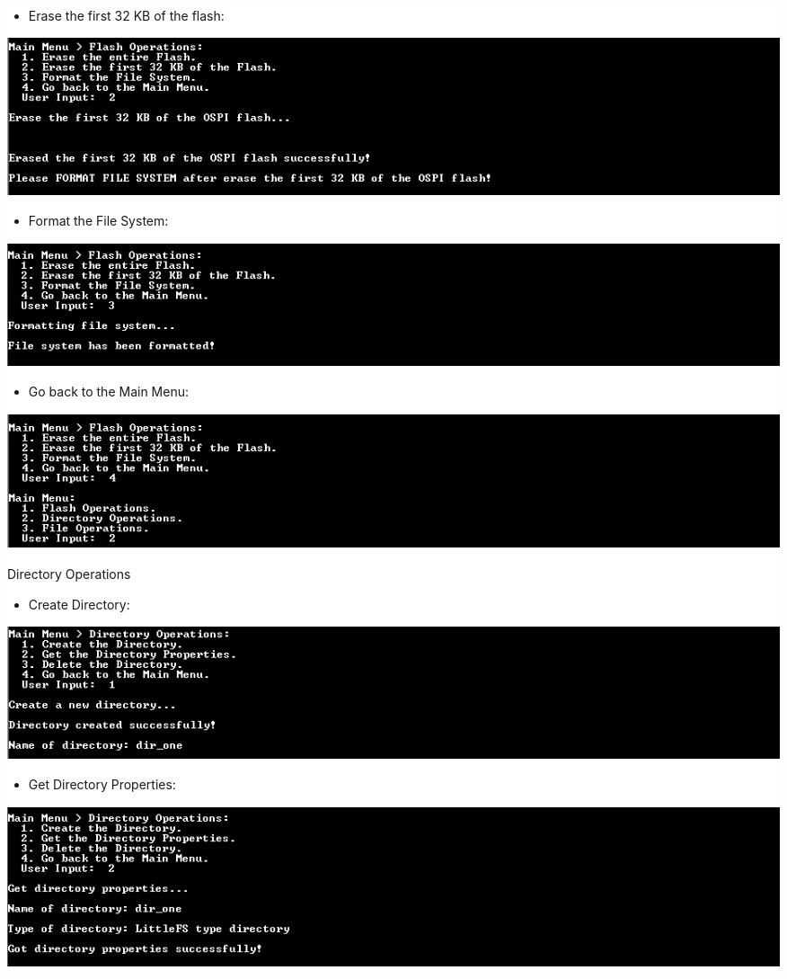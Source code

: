 * Erase the first 32 KB of the flash:

![erase_32kb_flash](images/Serial_Flash_erase_32KB.png "Erase the first 32 KB of the flash")

* Format the File System:

![format_file_system](images/Serial_Format_file_system.png "Format the File System")

* Go back to the Main Menu:

![flash_go_back](images/Serial_Flash_back_to_main_menu.png "Go back to the Main Menu")


Directory Operations

* Create Directory:

![directory_create](images/Serial_Dir_create.png "Directory Create")

* Get Directory Properties:

![directory_get_properties](images/Serial_Dir_get_properties.png "Directory Get Properties")
